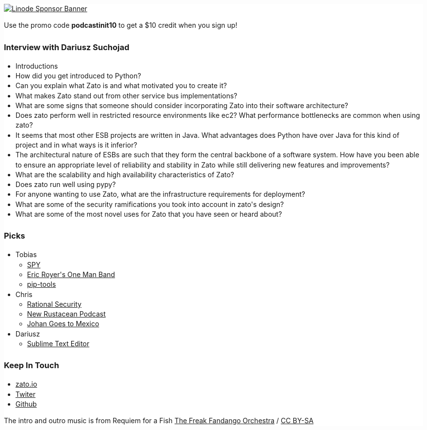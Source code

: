 <div class="well">
<a href="http://linode.com/podcastinit"><img src="/images/linode-banner-sponsor-large.png" alt="Linode Sponsor Banner"style="width: 100%;"></img></a><br/>
<p>Use the promo code <strong>podcastinit10</strong> to get a $10 credit when you sign up!</p>
</div>

### Interview with Dariusz Suchojad
- Introductions
- How did you get introduced to Python?
- Can you explain what Zato is and what motivated you to create it?
- What makes Zato stand out from other service bus implementations?
- What are some signs that someone should consider incorporating Zato into their software architecture?
- Does zato perform well in restricted resource environments like ec2? What performance bottlenecks are common when using zato?
- It seems that most other ESB projects are written in Java. What advantages does Python have over Java for this kind of project and in what ways is it inferior?
- The architectural nature of ESBs are such that they form the central backbone of a software system. How have you been able to ensure an appropriate level of reliability and stability in Zato while still delivering new features and improvements?
- What are the scalability and high availability characteristics of Zato?
- Does zato run well using pypy?
- For anyone wanting to use Zato, what are the infrastructure requirements for deployment?
- What are some of the security ramifications you took into account in zato's design?
- What are some of the most novel uses for Zato that you have seen or heard about?

### Picks
- Tobias
    - [SPY](http://amzn.to/1PP6BZF)
    - [Eric Royer's One Man Band](https://www.reverbnation.com/royersonemanband)
    - [pip-tools](https://github.com/nvie/pip-tools)
- Chris
    - [Rational Security](http://spaghettionthewallproductions.com/rational-security/)
    - [New Rustacean Podcast](http://www.newrustacean.com/)
    - [Johan Goes to Mexico](http://cocktailvirgin.blogspot.com/2011/02/johan-goes-to-mexico.html)
- Dariusz
    - [Sublime Text Editor](http://www.sublimetext.com/)

### Keep In Touch
- [zato.io](https://zato.io)
- [Twiter](https://twitter.com/zatosource)
- [Github](https://github.com/zatosource)


The intro and outro music is from Requiem for a Fish [The Freak Fandango Orchestra](http://freemusicarchive.org/music/The_Freak_Fandango_Orchestra/) / [CC BY-SA](http://creativecommons.org/licenses/by-sa/3.0/)
